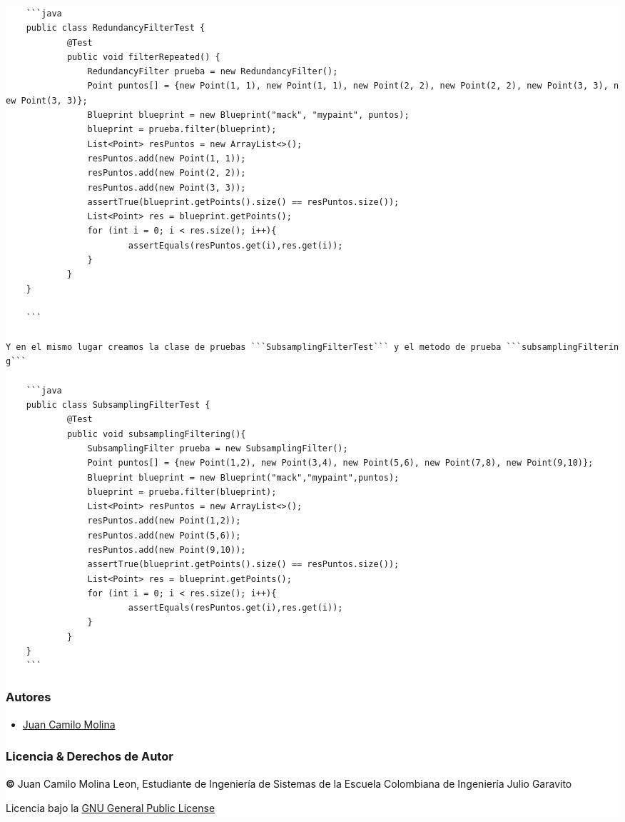 		```java
		public class RedundancyFilterTest {
    			@Test
    			public void filterRepeated() {
        			RedundancyFilter prueba = new RedundancyFilter();
        			Point puntos[] = {new Point(1, 1), new Point(1, 1), new Point(2, 2), new Point(2, 2), new Point(3, 3), new Point(3, 3)};
        			Blueprint blueprint = new Blueprint("mack", "mypaint", puntos);
        			blueprint = prueba.filter(blueprint);
        			List<Point> resPuntos = new ArrayList<>();
        			resPuntos.add(new Point(1, 1));
        			resPuntos.add(new Point(2, 2));
        			resPuntos.add(new Point(3, 3));
        			assertTrue(blueprint.getPoints().size() == resPuntos.size());
        			List<Point> res = blueprint.getPoints();
        			for (int i = 0; i < res.size(); i++){
            				assertEquals(resPuntos.get(i),res.get(i));
        			}
    			}
		}

		```
	
	Y en el mismo lugar creamos la clase de pruebas ```SubsamplingFilterTest``` y el metodo de prueba ```subsamplingFiltering```
	
		```java
		public class SubsamplingFilterTest {
    			@Test
    			public void subsamplingFiltering(){
        			SubsamplingFilter prueba = new SubsamplingFilter();
        			Point puntos[] = {new Point(1,2), new Point(3,4), new Point(5,6), new Point(7,8), new Point(9,10)};
        			Blueprint blueprint = new Blueprint("mack","mypaint",puntos);
        			blueprint = prueba.filter(blueprint);
        			List<Point> resPuntos = new ArrayList<>();
        			resPuntos.add(new Point(1,2));
        			resPuntos.add(new Point(5,6));
        			resPuntos.add(new Point(9,10));
        			assertTrue(blueprint.getPoints().size() == resPuntos.size());
        			List<Point> res = blueprint.getPoints();
        			for (int i = 0; i < res.size(); i++){
            				assertEquals(resPuntos.get(i),res.get(i));
        			}
    			}
		}
		```
	
### Autores
* [Juan Camilo Molina](https://github.com/liontama2121)

### Licencia & Derechos de Autor
**©️** Juan Camilo Molina Leon, Estudiante de Ingeniería de Sistemas de la Escuela Colombiana de Ingeniería Julio Garavito

Licencia bajo la [GNU General Public License](/LICENSE.txt)
